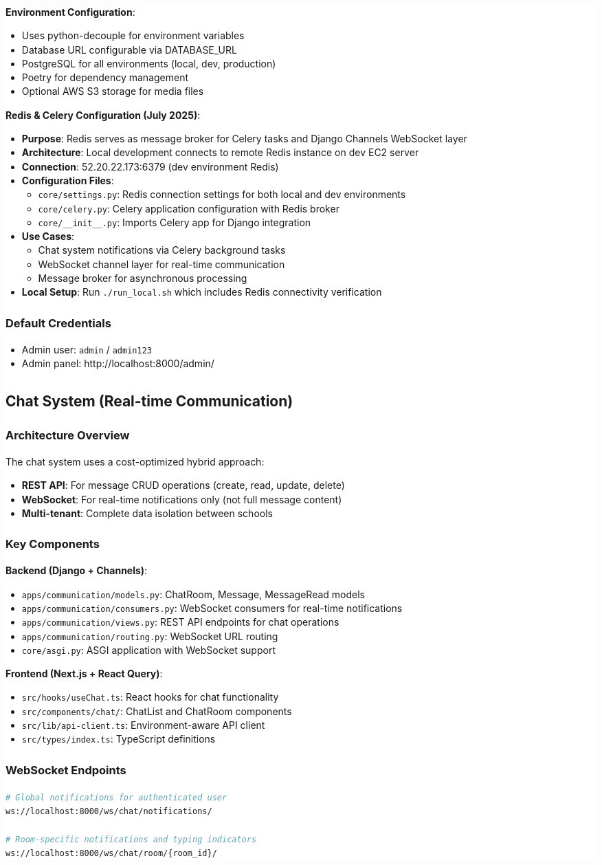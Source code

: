 **Environment Configuration**:
- Uses python-decouple for environment variables
- Database URL configurable via DATABASE_URL
- PostgreSQL for all environments (local, dev, production)
- Poetry for dependency management
- Optional AWS S3 storage for media files

**Redis & Celery Configuration (July 2025)**:
- **Purpose**: Redis serves as message broker for Celery tasks and Django Channels WebSocket layer
- **Architecture**: Local development connects to remote Redis instance on dev EC2 server
- **Connection**: 52.20.22.173:6379 (dev environment Redis)
- **Configuration Files**:
  - `core/settings.py`: Redis connection settings for both local and dev environments
  - `core/celery.py`: Celery application configuration with Redis broker
  - `core/__init__.py`: Imports Celery app for Django integration
- **Use Cases**:
  - Chat system notifications via Celery background tasks
  - WebSocket channel layer for real-time communication
  - Message broker for asynchronous processing
- **Local Setup**: Run `./run_local.sh` which includes Redis connectivity verification

### Default Credentials
- Admin user: `admin` / `admin123`
- Admin panel: http://localhost:8000/admin/

## Chat System (Real-time Communication)

### Architecture Overview
The chat system uses a cost-optimized hybrid approach:
- **REST API**: For message CRUD operations (create, read, update, delete)
- **WebSocket**: For real-time notifications only (not full message content)
- **Multi-tenant**: Complete data isolation between schools

### Key Components

**Backend (Django + Channels)**:
- `apps/communication/models.py`: ChatRoom, Message, MessageRead models
- `apps/communication/consumers.py`: WebSocket consumers for real-time notifications
- `apps/communication/views.py`: REST API endpoints for chat operations
- `apps/communication/routing.py`: WebSocket URL routing
- `core/asgi.py`: ASGI application with WebSocket support

**Frontend (Next.js + React Query)**:
- `src/hooks/useChat.ts`: React hooks for chat functionality
- `src/components/chat/`: ChatList and ChatRoom components
- `src/lib/api-client.ts`: Environment-aware API client
- `src/types/index.ts`: TypeScript definitions

### WebSocket Endpoints
```bash
# Global notifications for authenticated user
ws://localhost:8000/ws/chat/notifications/

# Room-specific notifications and typing indicators  
ws://localhost:8000/ws/chat/room/{room_id}/
```
